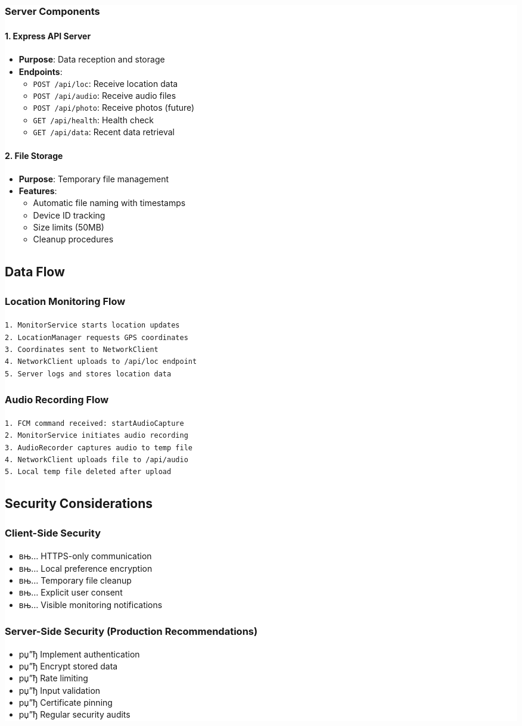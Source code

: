 ### Server Components

#### 1. Express API Server
- **Purpose**: Data reception and storage
- **Endpoints**:
  - `POST /api/loc`: Receive location data
  - `POST /api/audio`: Receive audio files
  - `POST /api/photo`: Receive photos (future)
  - `GET /api/health`: Health check
  - `GET /api/data`: Recent data retrieval

#### 2. File Storage
- **Purpose**: Temporary file management
- **Features**:
  - Automatic file naming with timestamps
  - Device ID tracking
  - Size limits (50MB)
  - Cleanup procedures

## Data Flow

### Location Monitoring Flow
```
1. MonitorService starts location updates
2. LocationManager requests GPS coordinates
3. Coordinates sent to NetworkClient
4. NetworkClient uploads to /api/loc endpoint
5. Server logs and stores location data
```

### Audio Recording Flow
```
1. FCM command received: startAudioCapture
2. MonitorService initiates audio recording
3. AudioRecorder captures audio to temp file
4. NetworkClient uploads file to /api/audio
5. Local temp file deleted after upload
```

## Security Considerations

### Client-Side Security
- вњ… HTTPS-only communication
- вњ… Local preference encryption
- вњ… Temporary file cleanup
- вњ… Explicit user consent
- вњ… Visible monitoring notifications

### Server-Side Security (Production Recommendations)
- рџ”ђ Implement authentication
- рџ”ђ Encrypt stored data
- рџ”ђ Rate limiting
- рџ”ђ Input validation
- рџ”ђ Certificate pinning
- рџ”ђ Regular security audits
